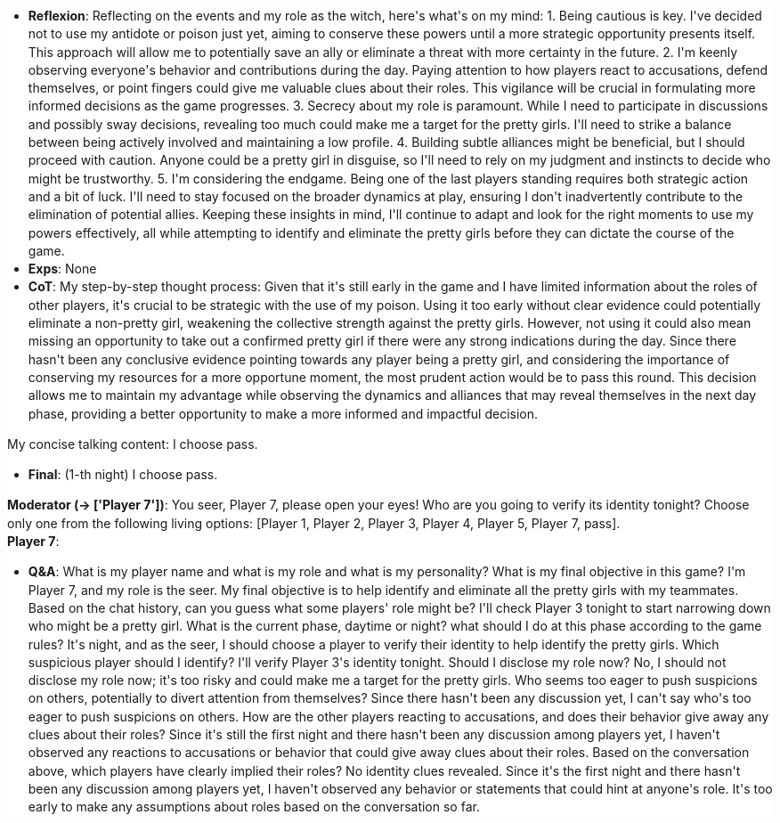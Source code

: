 - **Reflexion**: Reflecting on the events and my role as the witch, here's what's on my mind:  1. Being cautious is key. I've decided not to use my antidote or poison just yet, aiming to conserve these powers until a more strategic opportunity presents itself. This approach will allow me to potentially save an ally or eliminate a threat with more certainty in the future.  2. I'm keenly observing everyone's behavior and contributions during the day. Paying attention to how players react to accusations, defend themselves, or point fingers could give me valuable clues about their roles. This vigilance will be crucial in formulating more informed decisions as the game progresses.  3. Secrecy about my role is paramount. While I need to participate in discussions and possibly sway decisions, revealing too much could make me a target for the pretty girls. I'll need to strike a balance between being actively involved and maintaining a low profile.  4. Building subtle alliances might be beneficial, but I should proceed with caution. Anyone could be a pretty girl in disguise, so I'll need to rely on my judgment and instincts to decide who might be trustworthy.  5. I'm considering the endgame. Being one of the last players standing requires both strategic action and a bit of luck. I'll need to stay focused on the broader dynamics at play, ensuring I don't inadvertently contribute to the elimination of potential allies.  Keeping these insights in mind, I'll continue to adapt and look for the right moments to use my powers effectively, all while attempting to identify and eliminate the pretty girls before they can dictate the course of the game.  
- **Exps**: None  
- **CoT**: My step-by-step thought process: Given that it's still early in the game and I have limited information about the roles of other players, it's crucial to be strategic with the use of my poison. Using it too early without clear evidence could potentially eliminate a non-pretty girl, weakening the collective strength against the pretty girls. However, not using it could also mean missing an opportunity to take out a confirmed pretty girl if there were any strong indications during the day. Since there hasn't been any conclusive evidence pointing towards any player being a pretty girl, and considering the importance of conserving my resources for a more opportune moment, the most prudent action would be to pass this round. This decision allows me to maintain my advantage while observing the dynamics and alliances that may reveal themselves in the next day phase, providing a better opportunity to make a more informed and impactful decision.

My concise talking content: I choose pass.  

- **Final**: (1-th night) I choose pass.  

**Moderator (-> ['Player 7'])**: You seer, Player 7, please open your eyes! Who are you going to verify its identity tonight? Choose only one from the following living options: [Player 1, Player 2, Player 3, Player 4, Player 5, Player 7, pass].   
**Player 7**:  
- **Q&A**: What is my player name and what is my role and what is my personality? What is my final objective in this game? I'm Player 7, and my role is the seer. My final objective is to help identify and eliminate all the pretty girls with my teammates.
Based on the chat history, can you guess what some players' role might be? I'll check Player 3 tonight to start narrowing down who might be a pretty girl.
What is the current phase, daytime or night? what should I do at this phase according to the game rules? It's night, and as the seer, I should choose a player to verify their identity to help identify the pretty girls.
Which suspicious player should I identify? I'll verify Player 3's identity tonight.
Should I disclose my role now? No, I should not disclose my role now; it's too risky and could make me a target for the pretty girls.
Who seems too eager to push suspicions on others, potentially to divert attention from themselves? Since there hasn't been any discussion yet, I can't say who's too eager to push suspicions on others.
How are the other players reacting to accusations, and does their behavior give away any clues about their roles? Since it's still the first night and there hasn't been any discussion among players yet, I haven't observed any reactions to accusations or behavior that could give away clues about their roles.
Based on the conversation above, which players have clearly implied their roles? No identity clues revealed. Since it's the first night and there hasn't been any discussion among players yet, I haven't observed any behavior or statements that could hint at anyone's role. It's too early to make any assumptions about roles based on the conversation so far.  